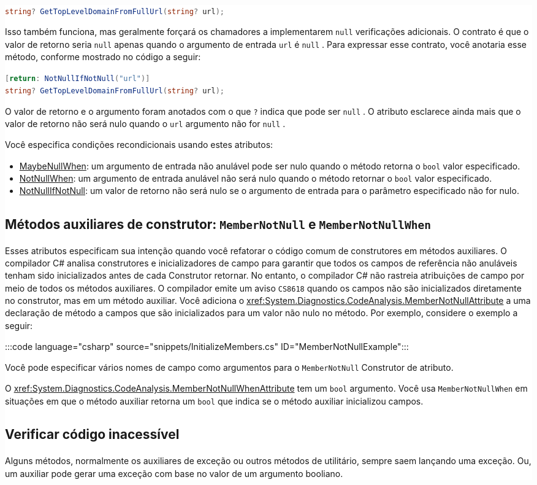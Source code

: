 ```csharp
string? GetTopLevelDomainFromFullUrl(string? url);
```

Isso também funciona, mas geralmente forçará os chamadores a implementarem `null` verificações adicionais. O contrato é que o valor de retorno seria `null` apenas quando o argumento de entrada `url` é `null` . Para expressar esse contrato, você anotaria esse método, conforme mostrado no código a seguir:

```csharp
[return: NotNullIfNotNull("url")]
string? GetTopLevelDomainFromFullUrl(string? url);
```

O valor de retorno e o argumento foram anotados com o que `?` indica que pode ser `null` . O atributo esclarece ainda mais que o valor de retorno não será nulo quando o `url` argumento não for `null` .

Você especifica condições recondicionais usando estes atributos:

- [MaybeNullWhen](xref:System.Diagnostics.CodeAnalysis.MaybeNullWhenAttribute): um argumento de entrada não anulável pode ser nulo quando o método retorna o `bool` valor especificado.
- [NotNullWhen](xref:System.Diagnostics.CodeAnalysis.NotNullWhenAttribute): um argumento de entrada anulável não será nulo quando o método retornar o `bool` valor especificado.
- [NotNullIfNotNull](xref:System.Diagnostics.CodeAnalysis.NotNullIfNotNullAttribute): um valor de retorno não será nulo se o argumento de entrada para o parâmetro especificado não for nulo.

## <a name="constructor-helper-methods-membernotnull-and-membernotnullwhen"></a>Métodos auxiliares de construtor: `MemberNotNull` e `MemberNotNullWhen`

Esses atributos especificam sua intenção quando você refatorar o código comum de construtores em métodos auxiliares. O compilador C# analisa construtores e inicializadores de campo para garantir que todos os campos de referência não anuláveis tenham sido inicializados antes de cada Construtor retornar. No entanto, o compilador C# não rastreia atribuições de campo por meio de todos os métodos auxiliares. O compilador emite um aviso `CS8618` quando os campos não são inicializados diretamente no construtor, mas em um método auxiliar. Você adiciona o <xref:System.Diagnostics.CodeAnalysis.MemberNotNullAttribute> a uma declaração de método a campos que são inicializados para um valor não nulo no método. Por exemplo, considere o exemplo a seguir:

:::code language="csharp" source="snippets/InitializeMembers.cs" ID="MemberNotNullExample":::

Você pode especificar vários nomes de campo como argumentos para o `MemberNotNull` Construtor de atributo.

O <xref:System.Diagnostics.CodeAnalysis.MemberNotNullWhenAttribute> tem um `bool` argumento. Você usa `MemberNotNullWhen` em situações em que o método auxiliar retorna um `bool` que indica se o método auxiliar inicializou campos.

## <a name="verify-unreachable-code"></a>Verificar código inacessível

Alguns métodos, normalmente os auxiliares de exceção ou outros métodos de utilitário, sempre saem lançando uma exceção. Ou, um auxiliar pode gerar uma exceção com base no valor de um argumento booliano.
